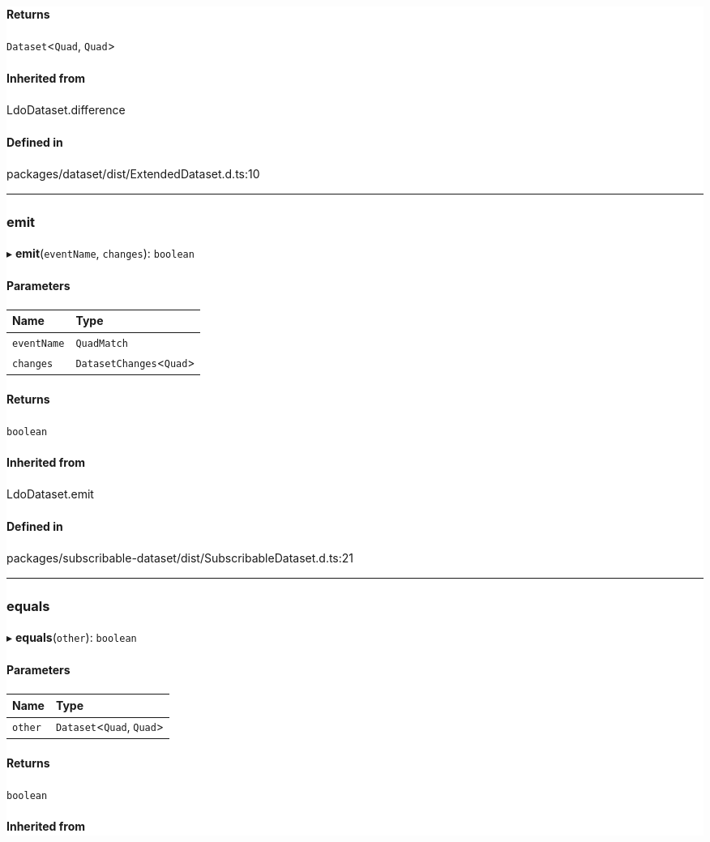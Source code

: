 #### Returns

`Dataset`\<`Quad`, `Quad`\>

#### Inherited from

LdoDataset.difference

#### Defined in

packages/dataset/dist/ExtendedDataset.d.ts:10

___

### emit

▸ **emit**(`eventName`, `changes`): `boolean`

#### Parameters

| Name | Type |
| :------ | :------ |
| `eventName` | `QuadMatch` |
| `changes` | `DatasetChanges`\<`Quad`\> |

#### Returns

`boolean`

#### Inherited from

LdoDataset.emit

#### Defined in

packages/subscribable-dataset/dist/SubscribableDataset.d.ts:21

___

### equals

▸ **equals**(`other`): `boolean`

#### Parameters

| Name | Type |
| :------ | :------ |
| `other` | `Dataset`\<`Quad`, `Quad`\> |

#### Returns

`boolean`

#### Inherited from
